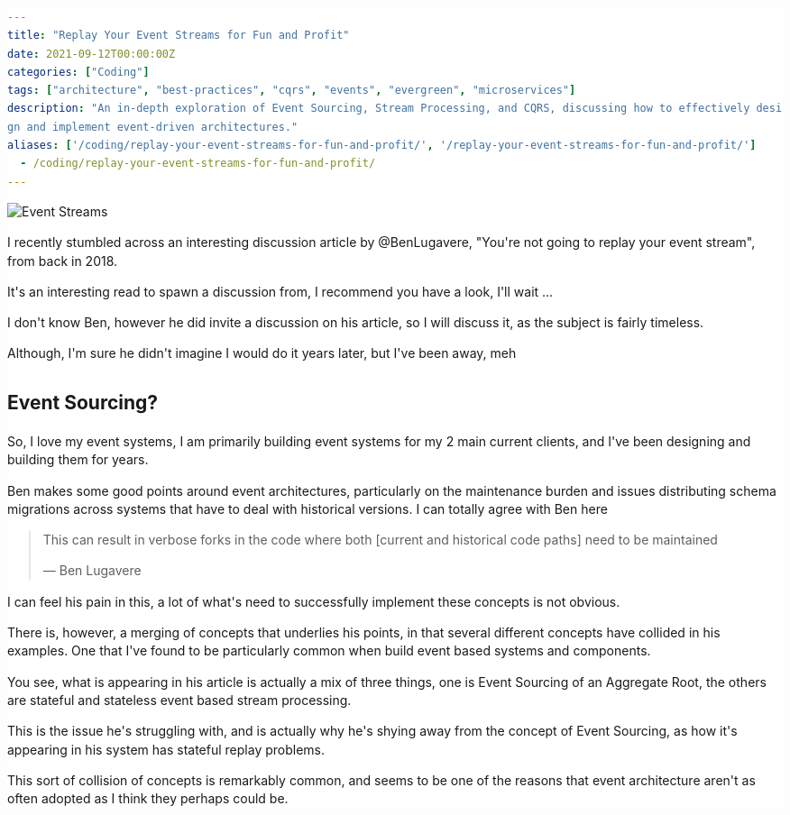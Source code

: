 ```yaml
---
title: "Replay Your Event Streams for Fun and Profit"
date: 2021-09-12T00:00:00Z
categories: ["Coding"]
tags: ["architecture", "best-practices", "cqrs", "events", "evergreen", "microservices"]
description: "An in-depth exploration of Event Sourcing, Stream Processing, and CQRS, discussing how to effectively design and implement event-driven architectures."
aliases: ['/coding/replay-your-event-streams-for-fun-and-profit/', '/replay-your-event-streams-for-fun-and-profit/']
  - /coding/replay-your-event-streams-for-fun-and-profit/
---
```


![Event Streams](/images/event-streams.jpg)

I recently stumbled across an interesting discussion article by @BenLugavere, "You're not going to replay your event stream", from back in 2018.

It's an interesting read to spawn a discussion from, I recommend you have a look, I'll wait ... 

I don't know Ben, however he did invite a discussion on his article, so I will discuss it, as the subject is fairly timeless.

Although, I'm sure he didn't imagine I would do it years later, but I've been away, meh

## Event Sourcing? 

So, I love my event systems, I am primarily building event systems for my 2 main current clients, and I've been designing and building them for years. 

Ben makes some good points around event architectures, particularly on the maintenance burden and issues distributing schema migrations across systems that have to deal with historical versions. I can totally agree with Ben here

> This can result in verbose forks in the code where both [current and historical code paths] need to be maintained
> 
> — Ben Lugavere

I can feel his pain in this, a lot of what's need to successfully implement these concepts is not obvious.

There is, however, a merging of concepts that underlies his points, in that several different concepts have collided in his examples. One that I've found to be particularly common when build event based systems and components. 

You see, what is appearing in his article is actually a mix of three things, one is Event Sourcing of an Aggregate Root, the others are stateful and stateless event based stream processing.

This is the issue he's struggling with, and is actually why he's shying away from the concept of Event Sourcing, as how it's appearing in his system has stateful replay problems. 

This sort of collision of concepts is remarkably common, and seems to be one of the reasons that event architecture aren't as often adopted as I think they perhaps could be. 
